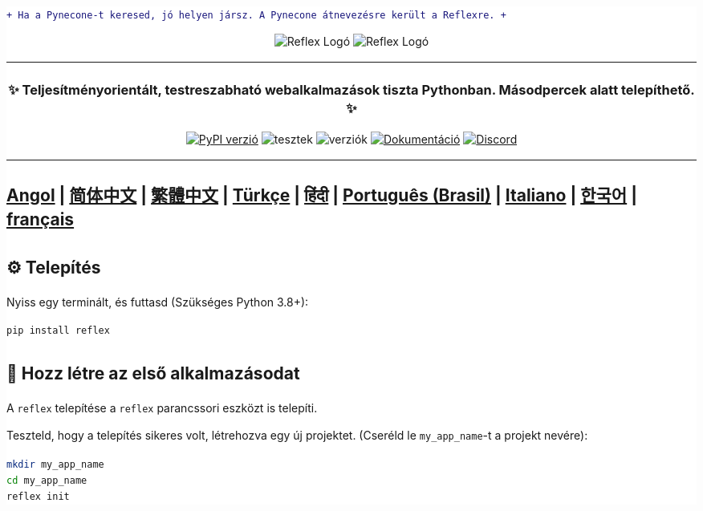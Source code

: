 ```diff
+ Ha a Pynecone-t keresed, jó helyen jársz. A Pynecone átnevezésre került a Reflexre. +
```

<div align="center">
<img src="https://raw.githubusercontent.com/reflex-dev/reflex/main/docs/images/reflex_dark.svg#gh-light-mode-only" alt="Reflex Logó" width="300px">
<img src="https://raw.githubusercontent.com/reflex-dev/reflex/main/docs/images/reflex_light.svg#gh-dark-mode-only" alt="Reflex Logó" width="300px">

<hr>

### **✨ Teljesítményorientált, testreszabható webalkalmazások tiszta Pythonban. Másodpercek alatt telepíthető. ✨**
[![PyPI verzió](https://badge.fury.io/py/reflex.svg)](https://badge.fury.io/py/reflex)
![tesztek](https://github.com/pynecone-io/pynecone/actions/workflows/integration.yml/badge.svg)
![verziók](https://img.shields.io/pypi/pyversions/reflex.svg)
[![Dokumentáció](https://img.shields.io/badge/Dokumentáció%20-Bemutató%20-%20%23007ec6)](https://reflex.dev/docs/getting-started/introduction)
[![Discord](https://img.shields.io/discord/1029853095527727165?color=%237289da&label=Discord)](https://discord.gg/T5WSbC2YtQ)
</div>

---
[Angol](https://github.com/reflex-dev/reflex/blob/main/README.md) | [简体中文](https://github.com/reflex-dev/reflex/blob/main/docs/zh/zh_cn/README.md) | [繁體中文](https://github.com/reflex-dev/reflex/blob/main/docs/zh/zh_tw/README.md) | [Türkçe](https://github.com/reflex-dev/reflex/blob/main/docs/tr/README.md) | [हिंदी](https://github.com/reflex-dev/reflex/blob/main/docs/in/README.md) | [Português (Brasil)](https://github.com/reflex-dev/reflex/blob/main/docs/pt/pt_br/README.md) | [Italiano](https://github.com/reflex-dev/reflex/blob/main/docs/it/README.md) | [한국어](https://github.com/reflex-dev/reflex/blob/main/docs/kr/README.md) | [français](https://github.com/reflex-dev/reflex/blob/main/docs/fr/README.md)
---
## ⚙️ Telepítés

Nyiss egy terminált, és futtasd (Szükséges Python 3.8+):

```bash
pip install reflex
```

## 🥳 Hozz létre az első alkalmazásodat

A `reflex` telepítése a `reflex` parancssori eszközt is telepíti.

Teszteld, hogy a telepítés sikeres volt, létrehozva egy új projektet. (Cseréld le `my_app_name`-t a projekt nevére):

```bash
mkdir my_app_name
cd my_app_name
reflex init
```
